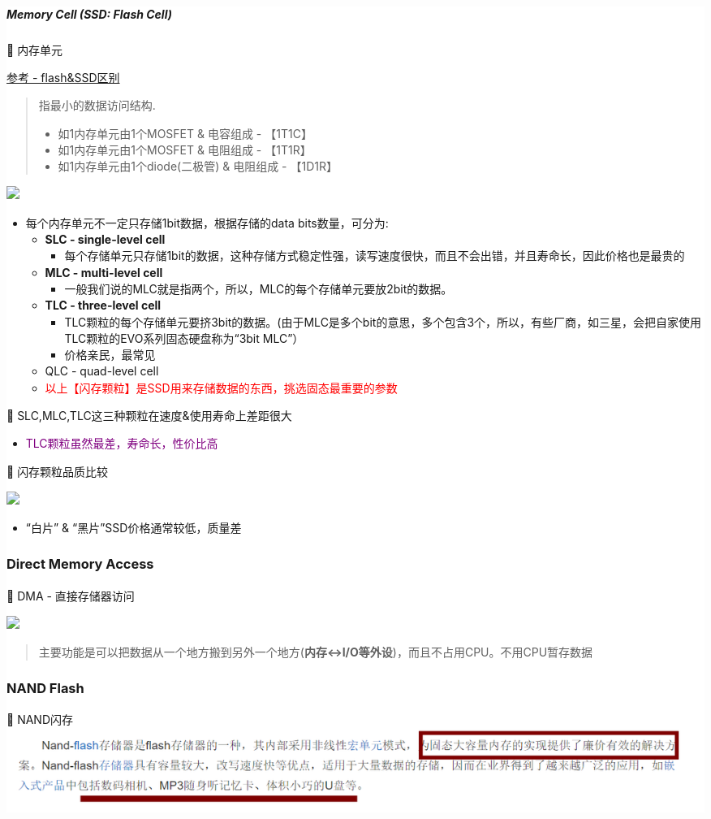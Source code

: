 ##### Memory Cell (SSD: Flash Cell)

🍊 内存单元

[参考 - flash&SSD区别](http://www.seotest.cn/yingjian/20001.html)

> 指最小的数据访问结构.
>
> * 如1内存单元由1个MOSFET & 电容组成 - 【1T1C】
> * 如1内存单元由1个MOSFET & 电阻组成 - 【1T1R】
> * 如1内存单元由1个diode(二极管) & 电阻组成 - 【1D1R】

![](http://www.seotest.cn/d/file/news/20190330/2018051614122167.jpg)

* 每个内存单元不一定只存储1bit数据，根据存储的data bits数量，可分为:
  * **SLC - single-level cell**
    * 每个存储单元只存储1bit的数据，这种存储方式稳定性强，读写速度很快，而且不会出错，并且寿命长，因此价格也是最贵的
  * **MLC - multi-level cell**
    * 一般我们说的MLC就是指两个，所以，MLC的每个存储单元要放2bit的数据。
  * **TLC - three-level cell**
    * TLC颗粒的每个存储单元要挤3bit的数据。(由于MLC是多个bit的意思，多个包含3个，所以，有些厂商，如三星，会把自家使用TLC颗粒的EVO系列固态硬盘称为“3bit MLC”）
    * 价格亲民，最常见
  * QLC - quad-level cell
  * <font color="red">以上【闪存颗粒】是SSD用来存储数据的东西，挑选固态最重要的参数</font>

🍬 SLC,MLC,TLC这三种颗粒在速度&使用寿命上差距很大

* <font color="purple">TLC颗粒虽然最差，寿命长，性价比高</font>

🍙 闪存颗粒品质比较

![](http://www.seotest.cn/d/file/news/20190330/2018051614122168.jpg)

* “白片” & “黑片”SSD价格通常较低，质量差

### Direct Memory Access

🍊 DMA - 直接存储器访问

![](https://img-blog.csdnimg.cn/20190826131837459.png)

> 主要功能是可以把数据从一个地方搬到另外一个地方(**内存<->I/O等外设**)，而且不占用CPU。不用CPU暂存数据

### NAND Flash

🍊 NAND闪存
![](/static/2020-05-26-20-06-22.png)

